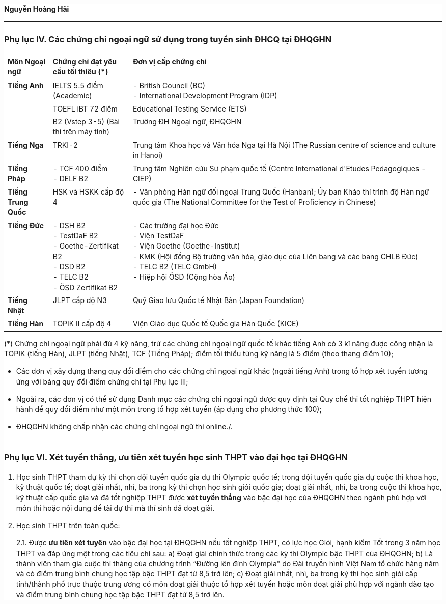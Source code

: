 **Nguyễn Hoàng Hải**

---

### Phụ lục IV. Các chứng chỉ ngoại ngữ sử dụng trong tuyển sinh ĐHCQ tại ĐHQGHN

| Môn Ngoại ngữ | Chứng chỉ đạt yêu cầu tối thiểu (*) | Đơn vị cấp chứng chỉ |
| :--- | :--- | :--- |
| **Tiếng Anh** | IELTS 5.5 điểm (Academic) | - British Council (BC)<br>- International Development Program (IDP) |
| | TOEFL iBT 72 điểm | Educational Testing Service (ETS) |
| | B2 (Vstep 3-5) (Bài thi trên máy tính) | Trường ĐH Ngoại ngữ, ĐHQGHN |
| **Tiếng Nga** | TRKI-2 | Trung tâm Khoa học và Văn hóa Nga tại Hà Nội (The Russian centre of science and culture in Hanoi) |
| **Tiếng Pháp** | - TCF 400 điểm<br>- DELF B2 | Trung tâm Nghiên cứu Sư phạm quốc tế (Centre International d'Etudes Pedagogiques - CIEP) |
| **Tiếng Trung Quốc** | HSK và HSKK cấp độ 4 | - Văn phòng Hán ngữ đối ngoại Trung Quốc (Hanban); Ủy ban Khảo thí trình độ Hán ngữ quốc gia (The National Committee for the Test of Proficiency in Chinese) |
| **Tiếng Đức** | - DSH B2<br>- TestDaF B2<br>- Goethe-Zertifikat B2<br>- DSD B2<br>- TELC B2<br>- ÖSD Zertifikat B2 | - Các trường đại học Đức<br>- Viện TestDaF<br>- Viện Goethe (Goethe-Institut)<br>- KMK (Hội đồng Bộ trưởng văn hóa, giáo dục của Liên bang và các bang CHLB Đức)<br>- TELC B2 (TELC GmbH)<br>- Hiệp hội ÖSD (Cộng hòa Áo) |
| **Tiếng Nhật** | JLPT cấp độ N3 | Quỹ Giao lưu Quốc tế Nhật Bản (Japan Foundation) |
| **Tiếng Hàn** | TOPIK II cấp độ 4 | Viện Giáo dục Quốc tế Quốc gia Hàn Quốc (KICE) |

(*) Chứng chỉ ngoại ngữ phải đủ 4 kỹ năng, trừ các chứng chỉ ngoại ngữ quốc tế khác tiếng Anh có 3 kĩ năng được công nhận là TOPIK (tiếng Hàn), JLPT (tiếng Nhật), TCF (Tiếng Pháp); điểm tối thiểu từng kỹ năng là 5 điểm (theo thang điểm 10);

- Các đơn vị xây dựng thang quy đổi điểm cho các chứng chỉ ngoại ngữ khác (ngoài tiếng Anh) trong tổ hợp xét tuyển tương ứng với bảng quy đổi điểm chứng chỉ tại Phụ lục III;

- Ngoài ra, các đơn vị có thể sử dụng Danh mục các chứng chỉ ngoại ngữ được quy định tại Quy chế thi tốt nghiệp THPT hiện hành để quy đổi điểm như một môn trong tổ hợp xét tuyển (áp dụng cho phương thức 100);

- ĐHQGHN không chấp nhận các chứng chỉ ngoại ngữ thi online./.

---

### Phụ lục VI. Xét tuyển thẳng, ưu tiên xét tuyển học sinh THPT vào đại học tại ĐHQGHN

1.  Học sinh THPT tham dự kỳ thi chọn đội tuyển quốc gia dự thi Olympic quốc tế; trong đội tuyển quốc gia dự cuộc thi khoa học, kỹ thuật quốc tế; đoạt giải nhất, nhì, ba trong kỳ thi chọn học sinh giỏi quốc gia; đoạt giải nhất, nhì, ba trong cuộc thi khoa học, kỹ thuật cấp quốc gia và đã tốt nghiệp THPT được **xét tuyển thẳng** vào bậc đại học của ĐHQGHN theo ngành phù hợp với môn thi hoặc nội dung đề tài dự thi mà thí sinh đã đoạt giải.

2.  Học sinh THPT trên toàn quốc:

    2.1. Được **ưu tiên xét tuyển** vào bậc đại học tại ĐHQGHN nếu tốt nghiệp THPT, có lực học Giỏi, hạnh kiểm Tốt trong 3 năm học THPT và đáp ứng một trong các tiêu chí sau:
    a) Đoạt giải chính thức trong các kỳ thi Olympic bậc THPT của ĐHQGHN;
    b) Là thành viên tham gia cuộc thi tháng của chương trình “Đường lên đỉnh Olympia" do Đài truyền hình Việt Nam tổ chức hàng năm và có điểm trung bình chung học tập bậc THPT đạt từ 8,5 trở lên;
    c) Đoạt giải nhất, nhì, ba trong kỳ thi học sinh giỏi cấp tỉnh/thành phố trực thuộc trung ương có môn đoạt giải thuộc tổ hợp xét tuyển hoặc môn đoạt giải phù hợp với ngành đào tạo và điểm trung bình chung học tập bậc THPT đạt từ 8,5 trở lên.
